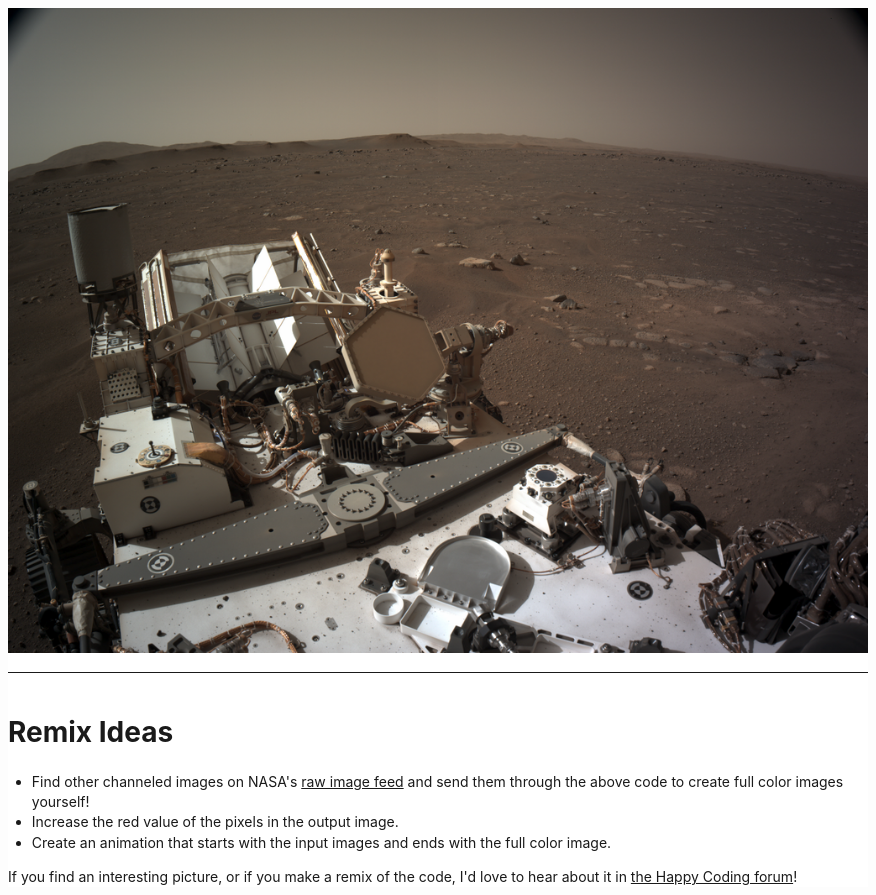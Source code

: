 <img src="/tutorials/processing/images/images/mars-4.png" />

---

# Remix Ideas

- Find other channeled images on NASA's [raw image feed](https://mars.nasa.gov/mars2020/multimedia/raw-images/) and send them through the above code to create full color images yourself!
- Increase the red value of the pixels in the output image.
- Create an animation that starts with the input images and ends with the full color image.

If you find an interesting picture, or if you make a remix of the code, I'd love to hear about it in [the Happy Coding forum](https://forum.happycoding.io)!

